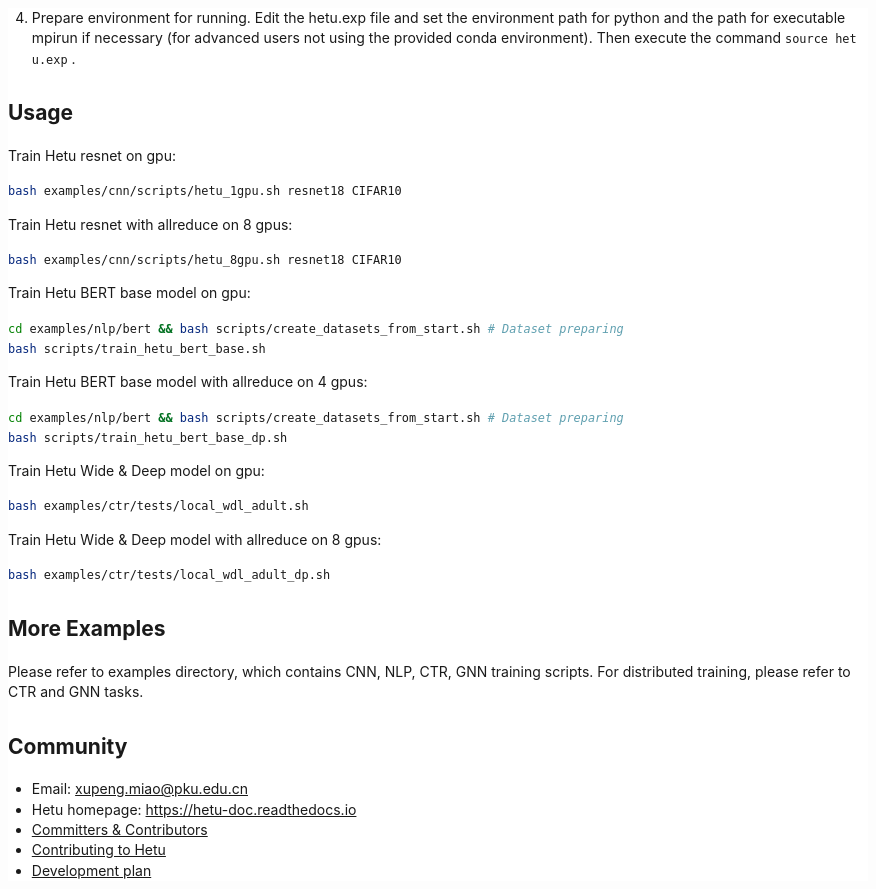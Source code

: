 4. Prepare environment for running. Edit the hetu.exp file and set the environment path for python and the path for executable mpirun if necessary (for advanced users not using the provided conda environment). Then execute the command `source hetu.exp` .



## Usage

Train Hetu resnet on gpu:

```bash
bash examples/cnn/scripts/hetu_1gpu.sh resnet18 CIFAR10
```

Train Hetu resnet with allreduce on 8 gpus:

```bash
bash examples/cnn/scripts/hetu_8gpu.sh resnet18 CIFAR10
```

Train Hetu BERT base model on gpu:

```bash
cd examples/nlp/bert && bash scripts/create_datasets_from_start.sh # Dataset preparing
bash scripts/train_hetu_bert_base.sh
```

Train Hetu BERT base model with allreduce on 4 gpus:

```bash
cd examples/nlp/bert && bash scripts/create_datasets_from_start.sh # Dataset preparing
bash scripts/train_hetu_bert_base_dp.sh
```

Train Hetu Wide & Deep model on gpu:

```bash
bash examples/ctr/tests/local_wdl_adult.sh
```

Train Hetu Wide & Deep model with allreduce on 8 gpus:

```bash
bash examples/ctr/tests/local_wdl_adult_dp.sh
```


## More Examples
Please refer to examples directory, which contains CNN, NLP, CTR, GNN training scripts. For distributed training, please refer to CTR and GNN tasks.

## Community
* Email: xupeng.miao@pku.edu.cn
* Hetu homepage: https://hetu-doc.readthedocs.io
* [Committers & Contributors](COMMITTERS.md)
* [Contributing to Hetu](CONTRIBUTING.md)
* [Development plan](https://hetu-doc.readthedocs.io/en/latest/plan.html)

